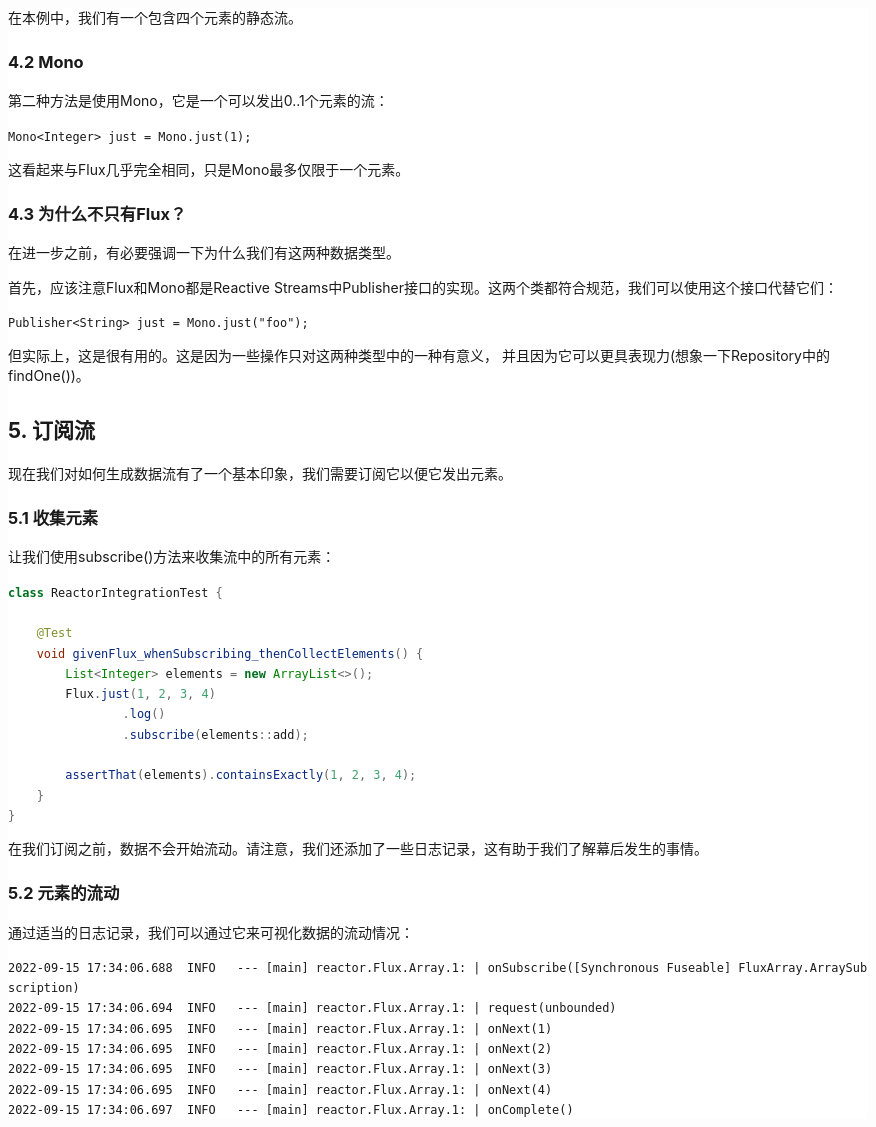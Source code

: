在本例中，我们有一个包含四个元素的静态流。

### 4.2 Mono

第二种方法是使用Mono，它是一个可以发出0..1个元素的流：

```
Mono<Integer> just = Mono.just(1);
```

这看起来与Flux几乎完全相同，只是Mono最多仅限于一个元素。

### 4.3 为什么不只有Flux？

在进一步之前，有必要强调一下为什么我们有这两种数据类型。

首先，应该注意Flux和Mono都是Reactive Streams中Publisher接口的实现。这两个类都符合规范，我们可以使用这个接口代替它们：

```
Publisher<String> just = Mono.just("foo");
```

但实际上，这是很有用的。这是因为一些操作只对这两种类型中的一种有意义，
并且因为它可以更具表现力(想象一下Repository中的findOne())。

## 5. 订阅流

现在我们对如何生成数据流有了一个基本印象，我们需要订阅它以便它发出元素。

### 5.1 收集元素

让我们使用subscribe()方法来收集流中的所有元素：

```java
class ReactorIntegrationTest {

    @Test
    void givenFlux_whenSubscribing_thenCollectElements() {
        List<Integer> elements = new ArrayList<>();
        Flux.just(1, 2, 3, 4)
                .log()
                .subscribe(elements::add);

        assertThat(elements).containsExactly(1, 2, 3, 4);
    }
}
```

在我们订阅之前，数据不会开始流动。请注意，我们还添加了一些日志记录，这有助于我们了解幕后发生的事情。

### 5.2 元素的流动

通过适当的日志记录，我们可以通过它来可视化数据的流动情况：

```
2022-09-15 17:34:06.688  INFO   --- [main] reactor.Flux.Array.1: | onSubscribe([Synchronous Fuseable] FluxArray.ArraySubscription)
2022-09-15 17:34:06.694  INFO   --- [main] reactor.Flux.Array.1: | request(unbounded)
2022-09-15 17:34:06.695  INFO   --- [main] reactor.Flux.Array.1: | onNext(1)
2022-09-15 17:34:06.695  INFO   --- [main] reactor.Flux.Array.1: | onNext(2)
2022-09-15 17:34:06.695  INFO   --- [main] reactor.Flux.Array.1: | onNext(3)
2022-09-15 17:34:06.695  INFO   --- [main] reactor.Flux.Array.1: | onNext(4)
2022-09-15 17:34:06.697  INFO   --- [main] reactor.Flux.Array.1: | onComplete()
```
